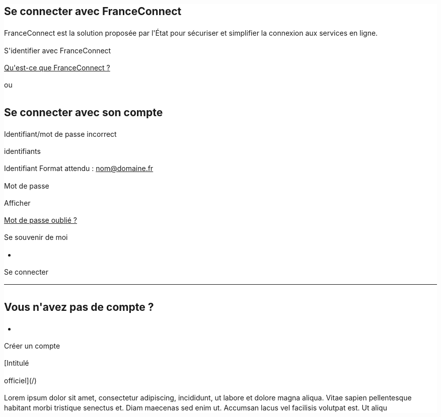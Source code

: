 
## Se connecter avec FranceConnect


FranceConnect est la solution proposée par l'État pour sécuriser et simplifier la connexion aux services en ligne.


S'identifier avec
FranceConnect


[Qu'est-ce que FranceConnect ?](https://franceconnect.gouv.fr/)


ou


## Se connecter avec son compte


Identifiant/mot de passe incorrect


identifiants


Identifiant
Format attendu : nom@domaine.fr


Mot de passe


Afficher


[Mot de passe oublié ?](%5B%C3%80%20MODIFIER%20-%20url%20de%20la%20page%20de%20r%C3%A9cup%C3%A9ration%5D)


Se souvenir de moi


-
Se connecter


------------------------------


## Vous n'avez pas de compte ?


-
Créer un compte


[Intitulé

officiel](/)


Lorem ipsum dolor sit amet, consectetur adipiscing, incididunt, ut labore et dolore magna aliqua. Vitae sapien pellentesque habitant morbi tristique senectus et. Diam maecenas sed enim ut. Accumsan lacus vel facilisis volutpat est. Ut aliqu

